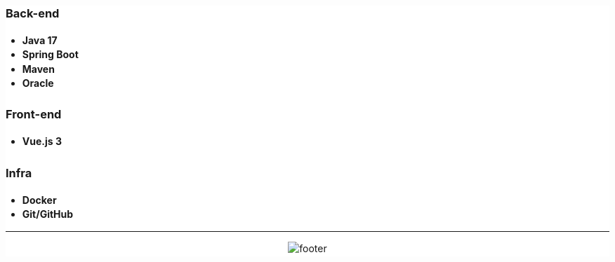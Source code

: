 ### **Back-end**

* **Java 17**
* **Spring Boot**
* **Maven**
* **Oracle**

### **Front-end**

* **Vue.js 3**

### **Infra**

* **Docker**
* **Git/GitHub**

---

<div align="center">
    <img src="assets/footer.png" alt="footer" width="100%" />
</div>
